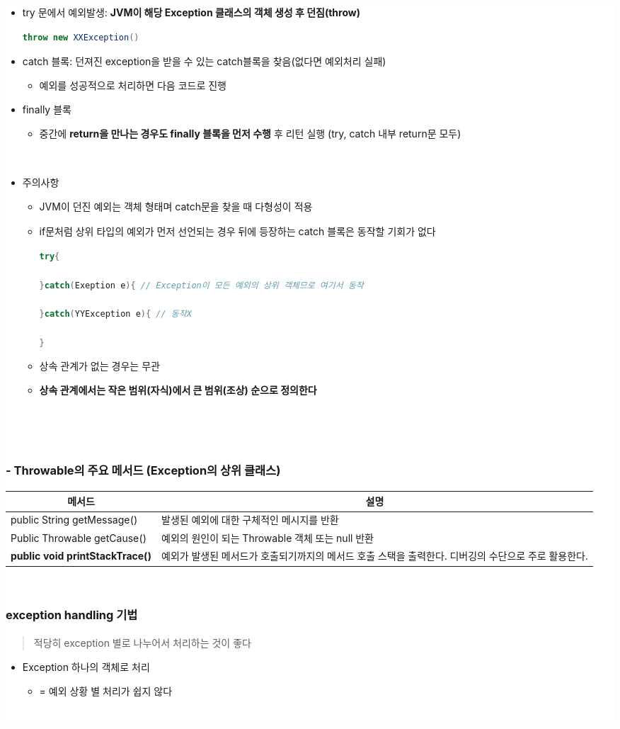 * try 문에서 예외발생: **JVM이 해당 Exception 클래스의 객체 생성 후 던짐(throw)**

  ```java
  throw new XXException()
  ```

* catch 블록: 던져진 exception을 받을 수 있는 catch블록을 찾음(없다면 예외처리 실패)

  * 예외를 성공적으로 처리하면 다음 코드로 진행     

* finally 블록

  * 중간에 **return을 만나는 경우도 finally 블록을 먼저 수행** 후 리턴 실행 (try, catch 내부 return문 모두)

  ​    

* 주의사항

  * JVM이 던진 예외는 객체 형태며 catch문을 찾을 때 다형성이 적용

  * if문처럼 상위 타입의 예외가 먼저 선언되는 경우 뒤에 등장하는 catch 블록은 동작할 기회가 없다

    ```java
    try{
    
    }catch(Exeption e){ // Exception이 모든 예외의 상위 객체므로 여기서 동작
    
    }catch(YYException e){ // 동작X
    
    }
    ```

  * 상속 관계가 없는 경우는 무관

  * **상속 관계에서는 작은 범위(자식)에서 큰 범위(조상) 순으로 정의한다**

​         

​              

### \- Throwable의 주요 메서드 (Exception의 상위 클래스)

| 메서드                            | 설명                                                         |
| --------------------------------- | ------------------------------------------------------------ |
| public String getMessage()        | 발생된 예외에 대한 구체적인 메시지를 반환                    |
| Public Throwable getCause()       | 예외의 원인이 되는 Throwable 객체 또는 null 반환             |
| **public void printStackTrace()** | 예외가 발생된 메서드가 호출되기까지의 메서드 호출 스택을 출력한다. 디버깅의 수단으로 주로 활용한다. |

​               

### exception handling 기법

> 적당히 exception 별로 나누어서 처리하는 것이 좋다

* Exception 하나의 객체로 처리

  * = 예외 상황 별 처리가 쉽지 않다

    ​      
